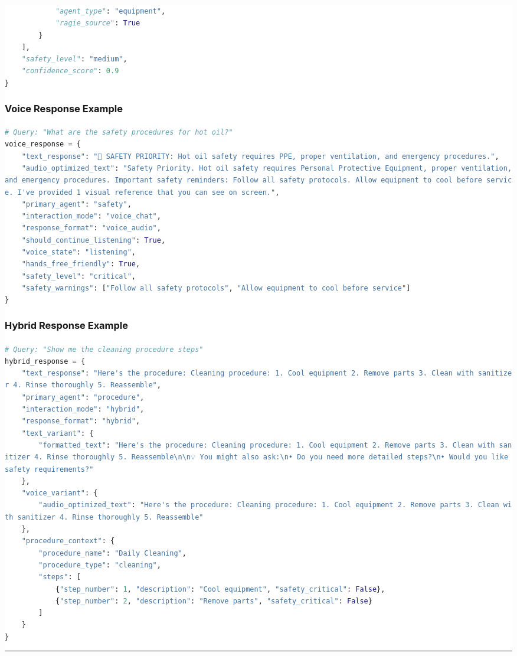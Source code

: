 ```python
            "agent_type": "equipment",
            "ragie_source": True
        }
    ],
    "safety_level": "medium",
    "confidence_score": 0.9
}
```

### **Voice Response Example**
```python
# Query: "What are the safety procedures for hot oil?"
voice_response = {
    "text_response": "🚨 SAFETY PRIORITY: Hot oil safety requires PPE, proper ventilation, and emergency procedures.",
    "audio_optimized_text": "Safety Priority. Hot oil safety requires Personal Protective Equipment, proper ventilation, and emergency procedures. Important safety reminders: Follow all safety protocols. Allow equipment to cool before service. I've provided 1 visual reference that you can see on screen.",
    "primary_agent": "safety",
    "interaction_mode": "voice_chat",
    "response_format": "voice_audio",
    "should_continue_listening": True,
    "voice_state": "listening",
    "hands_free_friendly": True,
    "safety_level": "critical",
    "safety_warnings": ["Follow all safety protocols", "Allow equipment to cool before service"]
}
```

### **Hybrid Response Example**
```python
# Query: "Show me the cleaning procedure steps"
hybrid_response = {
    "text_response": "Here's the procedure: Cleaning procedure: 1. Cool equipment 2. Remove parts 3. Clean with sanitizer 4. Rinse thoroughly 5. Reassemble",
    "primary_agent": "procedure",
    "interaction_mode": "hybrid",
    "response_format": "hybrid",
    "text_variant": {
        "formatted_text": "Here's the procedure: Cleaning procedure: 1. Cool equipment 2. Remove parts 3. Clean with sanitizer 4. Rinse thoroughly 5. Reassemble\n\n💡 You might also ask:\n• Do you need more detailed steps?\n• Would you like safety requirements?"
    },
    "voice_variant": {
        "audio_optimized_text": "Here's the procedure: Cleaning procedure: 1. Cool equipment 2. Remove parts 3. Clean with sanitizer 4. Rinse thoroughly 5. Reassemble"
    },
    "procedure_context": {
        "procedure_name": "Daily Cleaning",
        "procedure_type": "cleaning",
        "steps": [
            {"step_number": 1, "description": "Cool equipment", "safety_critical": False},
            {"step_number": 2, "description": "Remove parts", "safety_critical": False}
        ]
    }
}
```

---